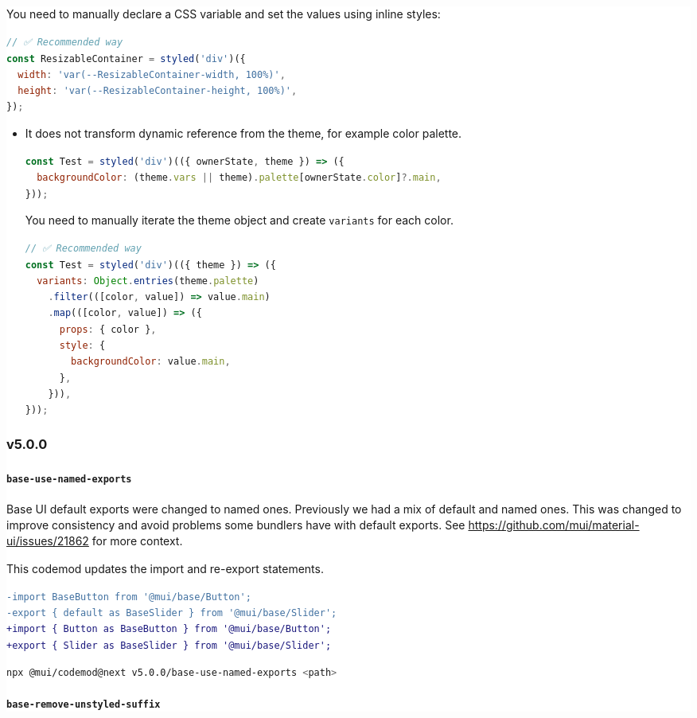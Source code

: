   You need to manually declare a CSS variable and set the values using inline styles:

  ```js
  // ✅ Recommended way
  const ResizableContainer = styled('div')({
    width: 'var(--ResizableContainer-width, 100%)',
    height: 'var(--ResizableContainer-height, 100%)',
  });
  ```

- It does not transform dynamic reference from the theme, for example color palette.

  ```js
  const Test = styled('div')(({ ownerState, theme }) => ({
    backgroundColor: (theme.vars || theme).palette[ownerState.color]?.main,
  }));
  ```

  You need to manually iterate the theme object and create `variants` for each color.

  ```js
  // ✅ Recommended way
  const Test = styled('div')(({ theme }) => ({
    variants: Object.entries(theme.palette)
      .filter(([color, value]) => value.main)
      .map(([color, value]) => ({
        props: { color },
        style: {
          backgroundColor: value.main,
        },
      })),
  }));
  ```

### v5.0.0

#### `base-use-named-exports`

Base UI default exports were changed to named ones. Previously we had a mix of default and named ones.
This was changed to improve consistency and avoid problems some bundlers have with default exports.
See https://github.com/mui/material-ui/issues/21862 for more context.

This codemod updates the import and re-export statements.

```diff
-import BaseButton from '@mui/base/Button';
-export { default as BaseSlider } from '@mui/base/Slider';
+import { Button as BaseButton } from '@mui/base/Button';
+export { Slider as BaseSlider } from '@mui/base/Slider';
```

```bash
npx @mui/codemod@next v5.0.0/base-use-named-exports <path>
```

#### `base-remove-unstyled-suffix`

